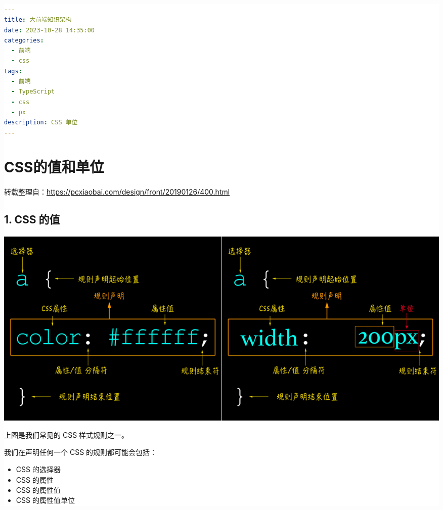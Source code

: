 ```yaml
---
title: 大前端知识架构
date: 2023-10-28 14:35:00
categories:
  - 前端
  - css
tags:
  - 前端
  - TypeScript
  - css
  - px
description: CSS 单位 
---
```


# CSS的值和单位

转载整理自：https://pcxiaobai.com/design/front/20190126/400.html

## 1. CSS 的值

![](./img/020-units.png)

上图是我们常见的 CSS 样式规则之一。

我们在声明任何一个 CSS 的规则都可能会包括：

-   CSS 的选择器
-   CSS 的属性
-   CSS 的属性值
-   CSS 的属性值单位
